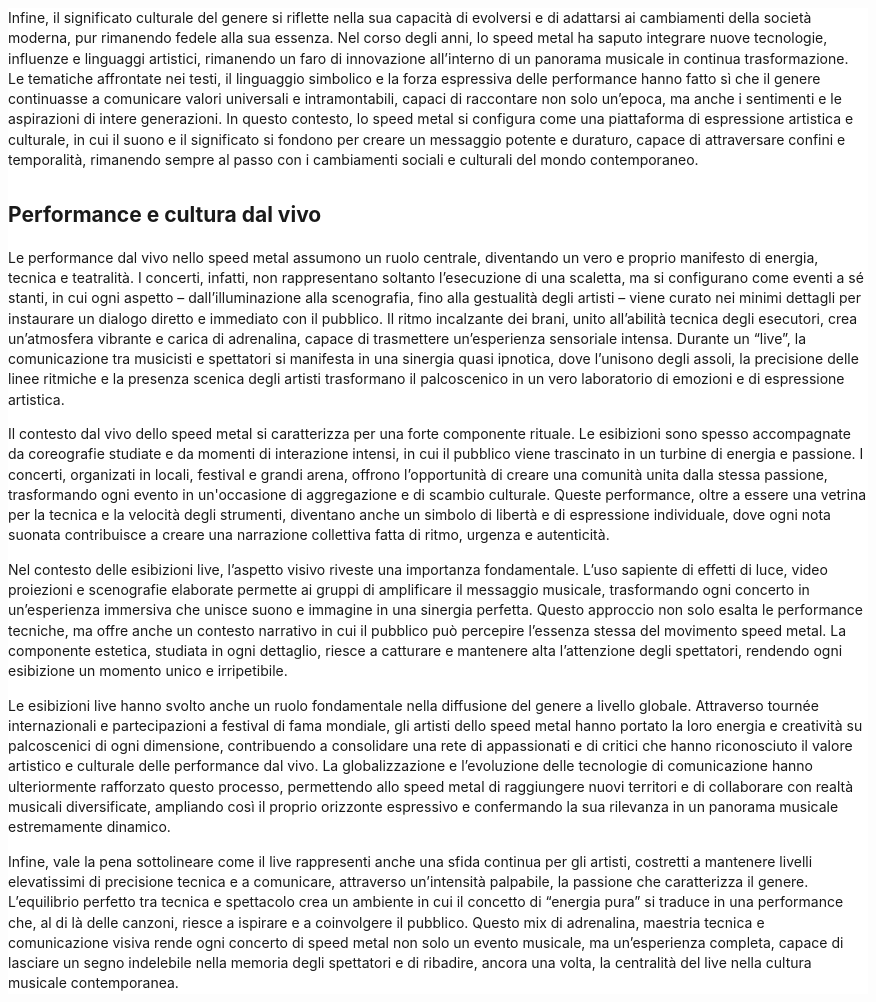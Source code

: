 Infine, il significato culturale del genere si riflette nella sua capacità di evolversi e di adattarsi ai cambiamenti della società moderna, pur rimanendo fedele alla sua essenza. Nel corso degli anni, lo speed metal ha saputo integrare nuove tecnologie, influenze e linguaggi artistici, rimanendo un faro di innovazione all’interno di un panorama musicale in continua trasformazione. Le tematiche affrontate nei testi, il linguaggio simbolico e la forza espressiva delle performance hanno fatto sì che il genere continuasse a comunicare valori universali e intramontabili, capaci di raccontare non solo un’epoca, ma anche i sentimenti e le aspirazioni di intere generazioni. In questo contesto, lo speed metal si configura come una piattaforma di espressione artistica e culturale, in cui il suono e il significato si fondono per creare un messaggio potente e duraturo, capace di attraversare confini e temporalità, rimanendo sempre al passo con i cambiamenti sociali e culturali del mondo contemporaneo.

  

## Performance e cultura dal vivo

Le performance dal vivo nello speed metal assumono un ruolo centrale, diventando un vero e proprio manifesto di energia, tecnica e teatralità. I concerti, infatti, non rappresentano soltanto l’esecuzione di una scaletta, ma si configurano come eventi a sé stanti, in cui ogni aspetto – dall’illuminazione alla scenografia, fino alla gestualità degli artisti – viene curato nei minimi dettagli per instaurare un dialogo diretto e immediato con il pubblico. Il ritmo incalzante dei brani, unito all’abilità tecnica degli esecutori, crea un’atmosfera vibrante e carica di adrenalina, capace di trasmettere un’esperienza sensoriale intensa. Durante un “live”, la comunicazione tra musicisti e spettatori si manifesta in una sinergia quasi ipnotica, dove l’unisono degli assoli, la precisione delle linee ritmiche e la presenza scenica degli artisti trasformano il palcoscenico in un vero laboratorio di emozioni e di espressione artistica.  

Il contesto dal vivo dello speed metal si caratterizza per una forte componente rituale. Le esibizioni sono spesso accompagnate da coreografie studiate e da momenti di interazione intensi, in cui il pubblico viene trascinato in un turbine di energia e passione. I concerti, organizati in locali, festival e grandi arena, offrono l’opportunità di creare una comunità unita dalla stessa passione, trasformando ogni evento in un'occasione di aggregazione e di scambio culturale. Queste performance, oltre a essere una vetrina per la tecnica e la velocità degli strumenti, diventano anche un simbolo di libertà e di espressione individuale, dove ogni nota suonata contribuisce a creare una narrazione collettiva fatta di ritmo, urgenza e autenticità.  

Nel contesto delle esibizioni live, l’aspetto visivo riveste una importanza fondamentale. L’uso sapiente di effetti di luce, video proiezioni e scenografie elaborate permette ai gruppi di amplificare il messaggio musicale, trasformando ogni concerto in un’esperienza immersiva che unisce suono e immagine in una sinergia perfetta. Questo approccio non solo esalta le performance tecniche, ma offre anche un contesto narrativo in cui il pubblico può percepire l’essenza stessa del movimento speed metal. La componente estetica, studiata in ogni dettaglio, riesce a catturare e mantenere alta l’attenzione degli spettatori, rendendo ogni esibizione un momento unico e irripetibile.  

Le esibizioni live hanno svolto anche un ruolo fondamentale nella diffusione del genere a livello globale. Attraverso tournée internazionali e partecipazioni a festival di fama mondiale, gli artisti dello speed metal hanno portato la loro energia e creatività su palcoscenici di ogni dimensione, contribuendo a consolidare una rete di appassionati e di critici che hanno riconosciuto il valore artistico e culturale delle performance dal vivo. La globalizzazione e l’evoluzione delle tecnologie di comunicazione hanno ulteriormente rafforzato questo processo, permettendo allo speed metal di raggiungere nuovi territori e di collaborare con realtà musicali diversificate, ampliando così il proprio orizzonte espressivo e confermando la sua rilevanza in un panorama musicale estremamente dinamico.  

Infine, vale la pena sottolineare come il live rappresenti anche una sfida continua per gli artisti, costretti a mantenere livelli elevatissimi di precisione tecnica e a comunicare, attraverso un’intensità palpabile, la passione che caratterizza il genere. L’equilibrio perfetto tra tecnica e spettacolo crea un ambiente in cui il concetto di “energia pura” si traduce in una performance che, al di là delle canzoni, riesce a ispirare e a coinvolgere il pubblico. Questo mix di adrenalina, maestria tecnica e comunicazione visiva rende ogni concerto di speed metal non solo un evento musicale, ma un’esperienza completa, capace di lasciare un segno indelebile nella memoria degli spettatori e di ribadire, ancora una volta, la centralità del live nella cultura musicale contemporanea.
